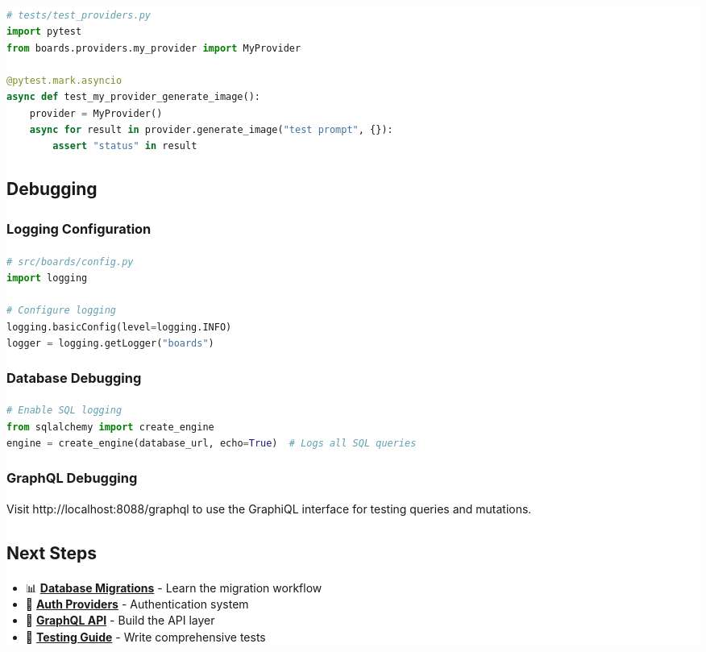 ```python
# tests/test_providers.py
import pytest
from boards.providers.my_provider import MyProvider

@pytest.mark.asyncio
async def test_my_provider_generate_image():
    provider = MyProvider()
    async for result in provider.generate_image("test prompt", {}):
        assert "status" in result
```

## Debugging

### Logging Configuration

```python
# src/boards/config.py
import logging

# Configure logging
logging.basicConfig(level=logging.INFO)
logger = logging.getLogger("boards")
```

### Database Debugging

```python
# Enable SQL logging
from sqlalchemy import create_engine
engine = create_engine(database_url, echo=True)  # Logs all SQL queries
```

### GraphQL Debugging

Visit http://localhost:8088/graphql to use the GraphiQL interface for testing queries and mutations.

## Next Steps

- 📊 **[Database Migrations](./migrations)** - Learn the migration workflow
- 🎨 **[Auth Providers](../auth/overview)** - Authentication system
- 📱 **[GraphQL API](./graphql-api)** - Build the API layer
- 🧪 **[Testing Guide](./testing)** - Write comprehensive tests
